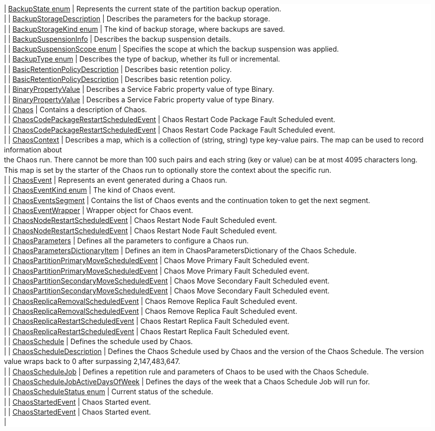 | [BackupState enum](sfclient-v70-model-backupstate.md) | Represents the current state of the partition backup operation.<br/> |
| [BackupStorageDescription](sfclient-v70-model-backupstoragedescription.md) | Describes the parameters for the backup storage.<br/> |
| [BackupStorageKind enum](sfclient-v70-model-backupstoragekind.md) | The kind of backup storage, where backups are saved.<br/> |
| [BackupSuspensionInfo](sfclient-v70-model-backupsuspensioninfo.md) | Describes the backup suspension details.<br/> |
| [BackupSuspensionScope enum](sfclient-v70-model-backupsuspensionscope.md) | Specifies the scope at which the backup suspension was applied.<br/> |
| [BackupType enum](sfclient-v70-model-backuptype.md) | Describes the type of backup, whether its full or incremental.<br/> |
| [BasicRetentionPolicyDescription](sfclient-v70-model-basicretentionpolicydescription.md) | Describes basic retention policy.<br/> |
| [BasicRetentionPolicyDescription](sfclient-v70-model-basicretentionpolicydescription.md) | Describes basic retention policy.<br/> |
| [BinaryPropertyValue](sfclient-v70-model-binarypropertyvalue.md) | Describes a Service Fabric property value of type Binary.<br/> |
| [BinaryPropertyValue](sfclient-v70-model-binarypropertyvalue.md) | Describes a Service Fabric property value of type Binary.<br/> |
| [Chaos](sfclient-v70-model-chaos.md) | Contains a description of Chaos.<br/> |
| [ChaosCodePackageRestartScheduledEvent](sfclient-v70-model-chaoscodepackagerestartscheduledevent.md) | Chaos Restart Code Package Fault Scheduled event.<br/> |
| [ChaosCodePackageRestartScheduledEvent](sfclient-v70-model-chaoscodepackagerestartscheduledevent.md) | Chaos Restart Code Package Fault Scheduled event.<br/> |
| [ChaosContext](sfclient-v70-model-chaoscontext.md) | Describes a map, which is a collection of (string, string) type key-value pairs. The map can be used to record information about<br/>the Chaos run. There cannot be more than 100 such pairs and each string (key or value) can be at most 4095 characters long.<br/>This map is set by the starter of the Chaos run to optionally store the context about the specific run.<br/> |
| [ChaosEvent](sfclient-v70-model-chaosevent.md) | Represents an event generated during a Chaos run.<br/> |
| [ChaosEventKind enum](sfclient-v70-model-chaoseventkind.md) | The kind of Chaos event.<br/> |
| [ChaosEventsSegment](sfclient-v70-model-chaoseventssegment.md) | Contains the list of Chaos events and the continuation token to get the next segment.<br/> |
| [ChaosEventWrapper](sfclient-v70-model-chaoseventwrapper.md) | Wrapper object for Chaos event.<br/> |
| [ChaosNodeRestartScheduledEvent](sfclient-v70-model-chaosnoderestartscheduledevent.md) | Chaos Restart Node Fault Scheduled event.<br/> |
| [ChaosNodeRestartScheduledEvent](sfclient-v70-model-chaosnoderestartscheduledevent.md) | Chaos Restart Node Fault Scheduled event.<br/> |
| [ChaosParameters](sfclient-v70-model-chaosparameters.md) | Defines all the parameters to configure a Chaos run.<br/> |
| [ChaosParametersDictionaryItem](sfclient-v70-model-chaosparametersdictionaryitem.md) | Defines an item in ChaosParametersDictionary of the Chaos Schedule.<br/> |
| [ChaosPartitionPrimaryMoveScheduledEvent](sfclient-v70-model-chaospartitionprimarymovescheduledevent.md) | Chaos Move Primary Fault Scheduled event.<br/> |
| [ChaosPartitionPrimaryMoveScheduledEvent](sfclient-v70-model-chaospartitionprimarymovescheduledevent.md) | Chaos Move Primary Fault Scheduled event.<br/> |
| [ChaosPartitionSecondaryMoveScheduledEvent](sfclient-v70-model-chaospartitionsecondarymovescheduledevent.md) | Chaos Move Secondary Fault Scheduled event.<br/> |
| [ChaosPartitionSecondaryMoveScheduledEvent](sfclient-v70-model-chaospartitionsecondarymovescheduledevent.md) | Chaos Move Secondary Fault Scheduled event.<br/> |
| [ChaosReplicaRemovalScheduledEvent](sfclient-v70-model-chaosreplicaremovalscheduledevent.md) | Chaos Remove Replica Fault Scheduled event.<br/> |
| [ChaosReplicaRemovalScheduledEvent](sfclient-v70-model-chaosreplicaremovalscheduledevent.md) | Chaos Remove Replica Fault Scheduled event.<br/> |
| [ChaosReplicaRestartScheduledEvent](sfclient-v70-model-chaosreplicarestartscheduledevent.md) | Chaos Restart Replica Fault Scheduled event.<br/> |
| [ChaosReplicaRestartScheduledEvent](sfclient-v70-model-chaosreplicarestartscheduledevent.md) | Chaos Restart Replica Fault Scheduled event.<br/> |
| [ChaosSchedule](sfclient-v70-model-chaosschedule.md) | Defines the schedule used by Chaos.<br/> |
| [ChaosScheduleDescription](sfclient-v70-model-chaosscheduledescription.md) | Defines the Chaos Schedule used by Chaos and the version of the Chaos Schedule. The version value wraps back to 0 after surpassing 2,147,483,647.<br/> |
| [ChaosScheduleJob](sfclient-v70-model-chaosschedulejob.md) | Defines a repetition rule and parameters of Chaos to be used with the Chaos Schedule.<br/> |
| [ChaosScheduleJobActiveDaysOfWeek](sfclient-v70-model-chaosschedulejobactivedaysofweek.md) | Defines the days of the week that a Chaos Schedule Job will run for.<br/> |
| [ChaosScheduleStatus enum](sfclient-v70-model-chaosschedulestatus.md) | Current status of the schedule.<br/> |
| [ChaosStartedEvent](sfclient-v70-model-chaosstartedevent.md) | Chaos Started event.<br/> |
| [ChaosStartedEvent](sfclient-v70-model-chaosstartedevent.md) | Chaos Started event.<br/> |